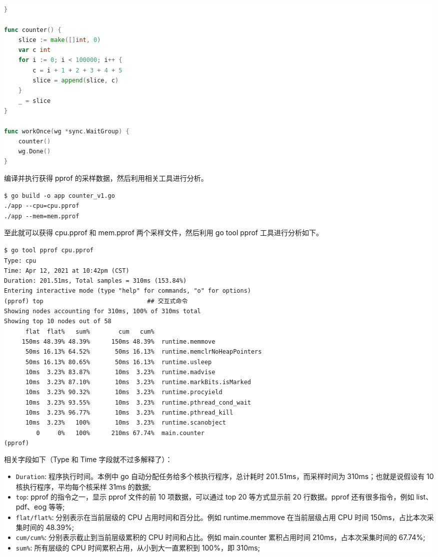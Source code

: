 ```go
}

func counter() {
	slice := make([]int, 0)
	var c int
	for i := 0; i < 100000; i++ {
		c = i + 1 + 2 + 3 + 4 + 5
		slice = append(slice, c)
	}
	_ = slice
}

func workOnce(wg *sync.WaitGroup) {
	counter()
	wg.Done()
}
```

编译并执行获得 pprof 的采样数据，然后利用相关工具进行分析。

```log
$ go build -o app counter_v1.go
./app --cpu=cpu.pprof
./app --mem=mem.pprof
```

至此就可以获得 cpu.pprof 和 mem.pprof 两个采样文件，然后利用 go tool pprof 工具进行分析如下。

```log
$ go tool pprof cpu.pprof
Type: cpu
Time: Apr 12, 2021 at 10:42pm (CST)
Duration: 201.51ms, Total samples = 310ms (153.84%)
Entering interactive mode (type "help" for commands, "o" for options)
(pprof) top                             ## 交互式命令
Showing nodes accounting for 310ms, 100% of 310ms total
Showing top 10 nodes out of 58
      flat  flat%   sum%        cum   cum%
     150ms 48.39% 48.39%      150ms 48.39%  runtime.memmove
      50ms 16.13% 64.52%       50ms 16.13%  runtime.memclrNoHeapPointers
      50ms 16.13% 80.65%       50ms 16.13%  runtime.usleep
      10ms  3.23% 83.87%       10ms  3.23%  runtime.madvise
      10ms  3.23% 87.10%       10ms  3.23%  runtime.markBits.isMarked
      10ms  3.23% 90.32%       10ms  3.23%  runtime.procyield
      10ms  3.23% 93.55%       10ms  3.23%  runtime.pthread_cond_wait
      10ms  3.23% 96.77%       10ms  3.23%  runtime.pthread_kill
      10ms  3.23%   100%       10ms  3.23%  runtime.scanobject
         0     0%   100%      210ms 67.74%  main.counter
(pprof)
```

相关字段如下（Type 和 Time 字段就不过多解释了）：

- `Duration`:   程序执行时间。本例中 go 自动分配任务给多个核执行程序，总计耗时 201.51ms，而采样时间为 310ms；也就是说假设有 10 核执行程序，平均每个核采样 31ms 的数据;
- `top`:        pprof 的指令之一，显示 pprof 文件的前 10 项数据，可以通过 top 20 等方式显示前 20 行数据。pprof 还有很多指令，例如 list、pdf、eog 等等;
- `flat/flat%`: 分别表示在当前层级的 CPU 占用时间和百分比。例如 runtime.memmove 在当前层级占用 CPU 时间 150ms，占比本次采集时间的 48.39%;
- `cum/cum%`:   分别表示截止到当前层级累积的 CPU 时间和占比。例如 main.counter 累积占用时间 210ms，占本次采集时间的 67.74%;
- `sum%`:       所有层级的 CPU 时间累积占用，从小到大一直累积到 100%，即 310ms;
